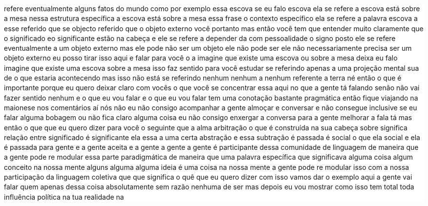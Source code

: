 refere eventualmente alguns fatos do
mundo como por exemplo essa escova se eu
falo escova ela se refere a escova está
sobre a mesa nessa estrutura específica
a escova está sobre a mesa essa frase
o contexto específico ela se refere a
palavra escova a esse referido que se
objecto referido que o objeto externo
você portanto mas então você tem que
entender muito claramente que o
significado eo significante estão na
cabeça e ele se refere a depender da com
pessoalidade o signo posto ele se refere
eventualmente a um objeto externo mas
ele pode não ser um objeto ele não pode
ser ele não necessariamente precisa ser
um objeto externo eu posso tirar isso
aqui e falar para você o a imagine que
existe uma escova ou sobre a mesa deixa
eu falo imagine que existe uma escova
sobre a mesa isso faz sentido para você
estudar se referindo apenas a uma
projeção mental sua de o que estaria
acontecendo mas isso não está se
referindo nenhum nenhum a nenhum
referente a terra né então o que é
importante porque eu quero deixar claro
com vocês
o que você se concentrar essa aqui no
que a gente tá falando senão não vai
fazer sentido nenhum e o que eu vou
falar e o que eu vou falar tem uma
conotação bastante pragmática então
fique viajando na maionese nos
comentários aí nós não eu não consigo
acompanhar a gente almoçar e conversar e
não consegue inclusive se eu falar
alguma bobagem ou não fica claro alguma
coisa eu não consigo enxergar a conversa
para a gente melhorar a fala tá mas
então o que que eu quero dizer para você
o seguinte que a alma arbitração o que é
construída na sua cabeça sobre significa
relação entre significado é significante
ela essa a uma certa abstração e essa
subtração é passada é social o que ela
social e ela é passada para gente e a
gente aceita e a gente a gente a gente é
participante dessa comunidade de
linguagem de maneira que a gente pode re
modular essa parte paradigmática de
maneira que uma palavra específica que
significava alguma coisa algum conceito
na nossa mente alguns alguma alguma
ideia
é uma coisa na nossa mente a gente pode
re modular isso com a nossa participação
da linguagem coletiva que que significa
o quê que eu quero dizer com isso vamos
dar o exemplo aqui a gente vai falar
quem apenas dessa coisa absolutamente
sem razão nenhuma de ser mas depois eu
vou mostrar como isso tem total toda
influência política na tua realidade na